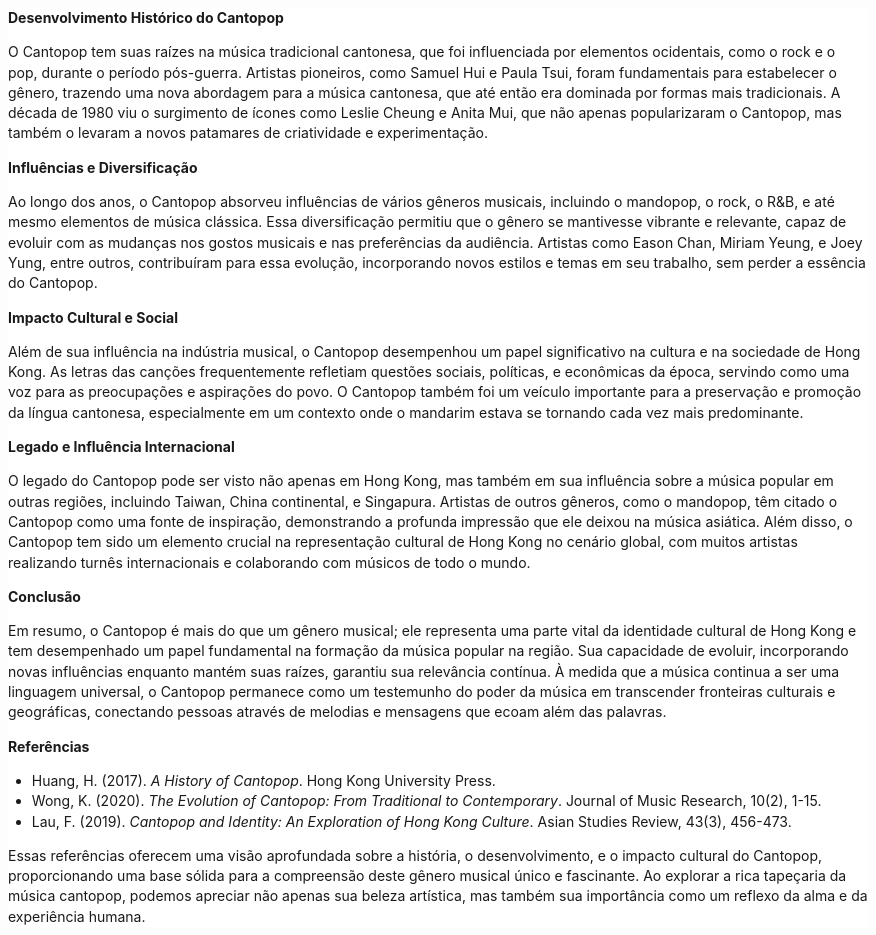 **Desenvolvimento Histórico do Cantopop**

O Cantopop tem suas raízes na música tradicional cantonesa, que foi influenciada por elementos ocidentais, como o rock e o pop, durante o período pós-guerra. Artistas pioneiros, como Samuel Hui e Paula Tsui, foram fundamentais para estabelecer o gênero, trazendo uma nova abordagem para a música cantonesa, que até então era dominada por formas mais tradicionais. A década de 1980 viu o surgimento de ícones como Leslie Cheung e Anita Mui, que não apenas popularizaram o Cantopop, mas também o levaram a novos patamares de criatividade e experimentação.

**Influências e Diversificação**

Ao longo dos anos, o Cantopop absorveu influências de vários gêneros musicais, incluindo o mandopop, o rock, o R&B, e até mesmo elementos de música clássica. Essa diversificação permitiu que o gênero se mantivesse vibrante e relevante, capaz de evoluir com as mudanças nos gostos musicais e nas preferências da audiência. Artistas como Eason Chan, Miriam Yeung, e Joey Yung, entre outros, contribuíram para essa evolução, incorporando novos estilos e temas em seu trabalho, sem perder a essência do Cantopop.

**Impacto Cultural e Social**

Além de sua influência na indústria musical, o Cantopop desempenhou um papel significativo na cultura e na sociedade de Hong Kong. As letras das canções frequentemente refletiam questões sociais, políticas, e econômicas da época, servindo como uma voz para as preocupações e aspirações do povo. O Cantopop também foi um veículo importante para a preservação e promoção da língua cantonesa, especialmente em um contexto onde o mandarim estava se tornando cada vez mais predominante.

**Legado e Influência Internacional**

O legado do Cantopop pode ser visto não apenas em Hong Kong, mas também em sua influência sobre a música popular em outras regiões, incluindo Taiwan, China continental, e Singapura. Artistas de outros gêneros, como o mandopop, têm citado o Cantopop como uma fonte de inspiração, demonstrando a profunda impressão que ele deixou na música asiática. Além disso, o Cantopop tem sido um elemento crucial na representação cultural de Hong Kong no cenário global, com muitos artistas realizando turnês internacionais e colaborando com músicos de todo o mundo.

**Conclusão**

Em resumo, o Cantopop é mais do que um gênero musical; ele representa uma parte vital da identidade cultural de Hong Kong e tem desempenhado um papel fundamental na formação da música popular na região. Sua capacidade de evoluir, incorporando novas influências enquanto mantém suas raízes, garantiu sua relevância contínua. À medida que a música continua a ser uma linguagem universal, o Cantopop permanece como um testemunho do poder da música em transcender fronteiras culturais e geográficas, conectando pessoas através de melodias e mensagens que ecoam além das palavras.

**Referências**

- Huang, H. (2017). *A History of Cantopop*. Hong Kong University Press.
- Wong, K. (2020). *The Evolution of Cantopop: From Traditional to Contemporary*. Journal of Music Research, 10(2), 1-15.
- Lau, F. (2019). *Cantopop and Identity: An Exploration of Hong Kong Culture*. Asian Studies Review, 43(3), 456-473.

Essas referências oferecem uma visão aprofundada sobre a história, o desenvolvimento, e o impacto cultural do Cantopop, proporcionando uma base sólida para a compreensão deste gênero musical único e fascinante. Ao explorar a rica tapeçaria da música cantopop, podemos apreciar não apenas sua beleza artística, mas também sua importância como um reflexo da alma e da experiência humana.
